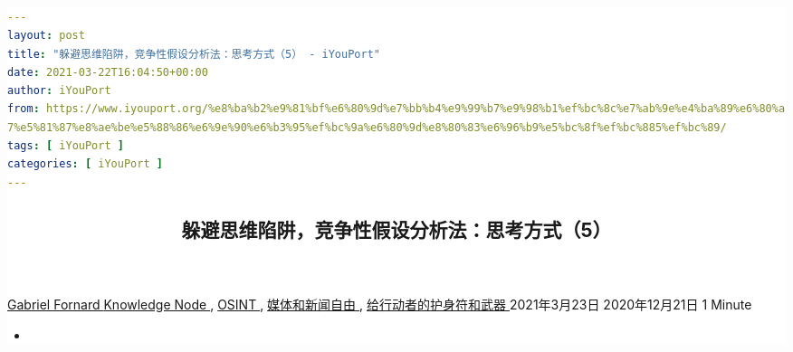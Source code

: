 ```yaml
---
layout: post
title: "躲避思维陷阱，竞争性假设分析法：思考方式（5） - iYouPort"
date: 2021-03-22T16:04:50+00:00
author: iYouPort
from: https://www.iyouport.org/%e8%ba%b2%e9%81%bf%e6%80%9d%e7%bb%b4%e9%99%b7%e9%98%b1%ef%bc%8c%e7%ab%9e%e4%ba%89%e6%80%a7%e5%81%87%e8%ae%be%e5%88%86%e6%9e%90%e6%b3%95%ef%bc%9a%e6%80%9d%e8%80%83%e6%96%b9%e5%bc%8f%ef%bc%885%ef%bc%89/
tags: [ iYouPort ]
categories: [ iYouPort ]
---
```


<article class="post-15623 post type-post status-publish format-standard has-post-thumbnail hentry category-knowledge-node category-osint category-28 category-67 tag-ach tag-analysis tag-information-analysis tag-investigations tag-osint tag-technique" id="post-15623">
 <header class="entry-header">
  <h1 class="entry-title">
   躲避思维陷阱，竞争性假设分析法：思考方式（5）
  </h1>
 </header>
 <div class="entry-meta">
  <span class="byline">
   <a href="https://www.iyouport.org/author/gabrielfornard/" rel="author" title="由Gabriel Fornard发布">
    Gabriel Fornard
   </a>
  </span>
  <span class="cat-links">
   <a href="https://www.iyouport.org/category/knowledge-node/" rel="category tag">
    Knowledge Node
   </a>
   ,
   <a href="https://www.iyouport.org/category/osint/" rel="category tag">
    OSINT
   </a>
   ,
   <a href="https://www.iyouport.org/category/%e5%aa%92%e4%bd%93%e5%92%8c%e6%96%b0%e9%97%bb%e8%87%aa%e7%94%b1/" rel="category tag">
    媒体和新闻自由
   </a>
   ,
   <a href="https://www.iyouport.org/category/%e7%bb%99%e8%a1%8c%e5%8a%a8%e8%80%85%e7%9a%84%e6%8a%a4%e8%ba%ab%e7%ac%a6%e5%92%8c%e6%ad%a6%e5%99%a8/" rel="category tag">
    给行动者的护身符和武器
   </a>
  </span>
  <span class="published-on">
   <time class="entry-date published" datetime="2021-03-23T00:04:50+08:00">
    2021年3月23日
   </time>
   <time class="updated" datetime="2020-12-21T01:01:01+08:00">
    2020年12月21日
   </time>
  </span>
  <span class="word-count">
   1 Minute
  </span>
 </div>
 <div class="entry-content">
  <ul>
   <li class="graf graf--p">
    <span style="color: #00ccff;">
     <em>